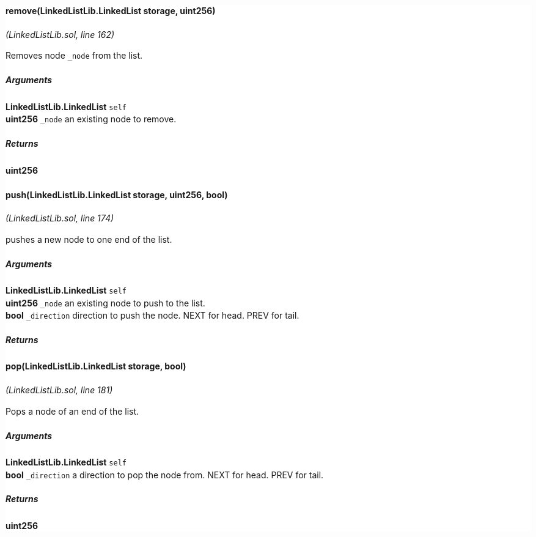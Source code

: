 
#### remove(LinkedListLib.LinkedList storage, uint256)   
*(LinkedListLib.sol, line 162)*

Removes node `_node` from the list.

##### Arguments
**LinkedListLib.LinkedList** `self`   
 **uint256** `_node` an existing node to remove.  

##### Returns
**uint256**   

#### push(LinkedListLib.LinkedList storage, uint256, bool)   
*(LinkedListLib.sol, line 174)*

pushes a new node to one end of the list.

##### Arguments
**LinkedListLib.LinkedList** `self`   
 **uint256** `_node` an existing node to push to the list.   
 **bool** `_direction` direction to push the node. NEXT for head. PREV for tail.

##### Returns


#### pop(LinkedListLib.LinkedList storage, bool)   
*(LinkedListLib.sol, line 181)*

Pops a node of an end of the list.

##### Arguments
**LinkedListLib.LinkedList** `self`   
 **bool** `_direction` a direction to pop the node from.  NEXT for head. PREV for tail.

##### Returns
**uint256**   

